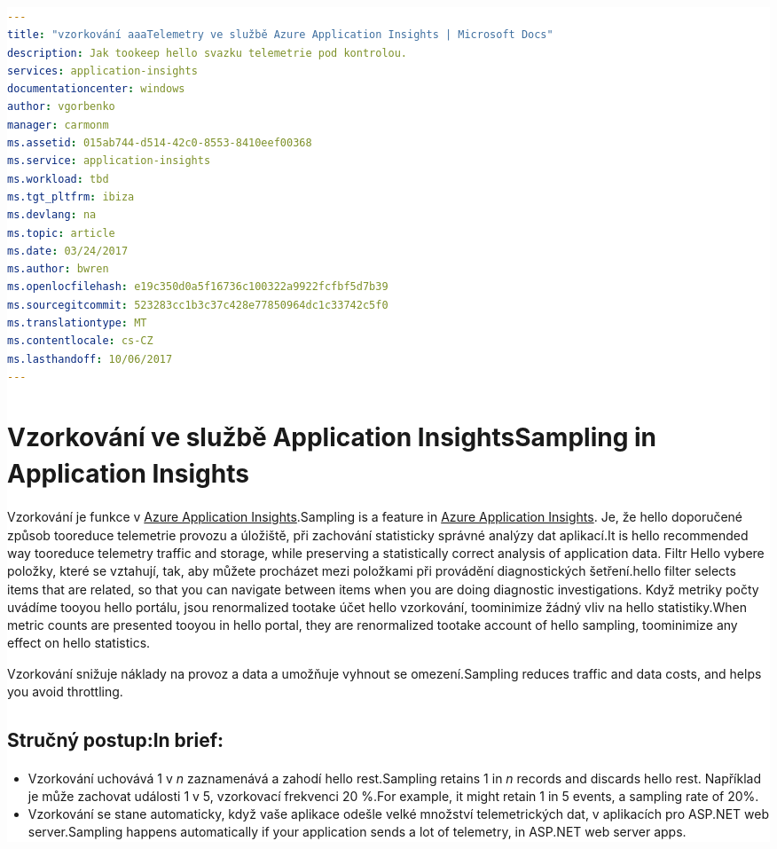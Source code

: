 ```yaml
---
title: "vzorkování aaaTelemetry ve službě Azure Application Insights | Microsoft Docs"
description: Jak tookeep hello svazku telemetrie pod kontrolou.
services: application-insights
documentationcenter: windows
author: vgorbenko
manager: carmonm
ms.assetid: 015ab744-d514-42c0-8553-8410eef00368
ms.service: application-insights
ms.workload: tbd
ms.tgt_pltfrm: ibiza
ms.devlang: na
ms.topic: article
ms.date: 03/24/2017
ms.author: bwren
ms.openlocfilehash: e19c350d0a5f16736c100322a9922fcfbf5d7b39
ms.sourcegitcommit: 523283cc1b3c37c428e77850964dc1c33742c5f0
ms.translationtype: MT
ms.contentlocale: cs-CZ
ms.lasthandoff: 10/06/2017
---
```

# <a name="sampling-in-application-insights"></a><span data-ttu-id="ddc0b-103">Vzorkování ve službě Application Insights</span><span class="sxs-lookup"><span data-stu-id="ddc0b-103">Sampling in Application Insights</span></span>


<span data-ttu-id="ddc0b-104">Vzorkování je funkce v [Azure Application Insights](app-insights-overview.md).</span><span class="sxs-lookup"><span data-stu-id="ddc0b-104">Sampling is a feature in [Azure Application Insights](app-insights-overview.md).</span></span> <span data-ttu-id="ddc0b-105">Je, že hello doporučené způsob tooreduce telemetrie provozu a úložiště, při zachování statisticky správné analýzy dat aplikací.</span><span class="sxs-lookup"><span data-stu-id="ddc0b-105">It is hello recommended way tooreduce telemetry traffic and storage, while preserving  a statistically correct analysis of application data.</span></span> <span data-ttu-id="ddc0b-106">Filtr Hello vybere položky, které se vztahují, tak, aby můžete procházet mezi položkami při provádění diagnostických šetření.</span><span class="sxs-lookup"><span data-stu-id="ddc0b-106">hello filter selects items that are related, so that you can navigate between items when you are doing diagnostic investigations.</span></span>
<span data-ttu-id="ddc0b-107">Když metriky počty uvádíme tooyou hello portálu, jsou renormalized tootake účet hello vzorkování, toominimize žádný vliv na hello statistiky.</span><span class="sxs-lookup"><span data-stu-id="ddc0b-107">When metric counts are presented tooyou in hello portal, they are renormalized tootake account of hello sampling, toominimize any effect on hello statistics.</span></span>

<span data-ttu-id="ddc0b-108">Vzorkování snižuje náklady na provoz a data a umožňuje vyhnout se omezení.</span><span class="sxs-lookup"><span data-stu-id="ddc0b-108">Sampling reduces traffic and data costs, and helps you avoid throttling.</span></span>

## <a name="in-brief"></a><span data-ttu-id="ddc0b-109">Stručný postup:</span><span class="sxs-lookup"><span data-stu-id="ddc0b-109">In brief:</span></span>
* <span data-ttu-id="ddc0b-110">Vzorkování uchovává 1 v  *n*  zaznamenává a zahodí hello rest.</span><span class="sxs-lookup"><span data-stu-id="ddc0b-110">Sampling retains 1 in *n* records and discards hello rest.</span></span> <span data-ttu-id="ddc0b-111">Například je může zachovat události 1 v 5, vzorkovací frekvenci 20 %.</span><span class="sxs-lookup"><span data-stu-id="ddc0b-111">For example, it might retain 1 in 5 events, a sampling rate of 20%.</span></span> 
* <span data-ttu-id="ddc0b-112">Vzorkování se stane automaticky, když vaše aplikace odešle velké množství telemetrických dat, v aplikacích pro ASP.NET web server.</span><span class="sxs-lookup"><span data-stu-id="ddc0b-112">Sampling happens automatically if your application sends a lot of telemetry, in ASP.NET web server apps.</span></span>